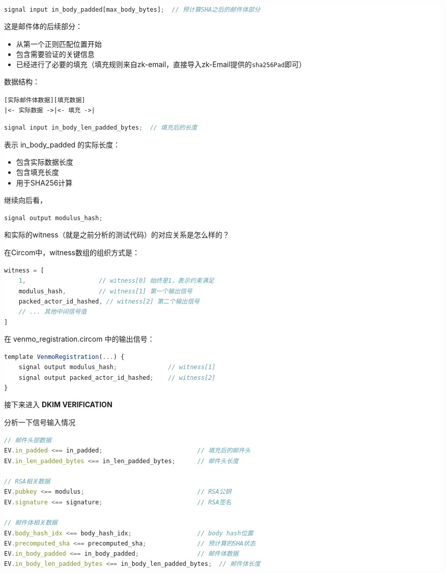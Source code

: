 ```js
signal input in_body_padded[max_body_bytes];  // 预计算SHA之后的邮件体部分
```

这是邮件体的后续部分：

- 从第一个正则匹配位置开始
- 包含需要验证的关键信息
- 已经进行了必要的填充（填充规则来自zk-email，直接导入zk-Email提供的`sha256Pad`即可）

数据结构：

```
[实际邮件体数据][填充数据]
|<- 实际数据 ->|<- 填充 ->|
```

```js
signal input in_body_len_padded_bytes;  // 填充后的长度
```

表示 in_body_padded 的实际长度：

- 包含实际数据长度
- 包含填充长度
- 用于SHA256计算

继续向后看，

```js
signal output modulus_hash;
```

和实际的witness（就是之前分析的测试代码）的对应关系是怎么样的？

在Circom中，witness数组的组织方式是：

```js
witness = [
    1,                    // witness[0] 始终是1，表示约束满足
    modulus_hash,         // witness[1] 第一个输出信号
    packed_actor_id_hashed, // witness[2] 第二个输出信号
    // ... 其他中间信号值
]
```

在 venmo_registration.circom 中的输出信号：

```js
template VenmoRegistration(...) {
    signal output modulus_hash;              // witness[1]
    signal output packed_actor_id_hashed;    // witness[2]
}
```

接下来进入 **DKIM VERIFICATION**

分析一下信号输入情况

```js
// 邮件头部数据
EV.in_padded <== in_padded;                          // 填充后的邮件头
EV.in_len_padded_bytes <== in_len_padded_bytes;      // 邮件头长度

// RSA相关数据
EV.pubkey <== modulus;                               // RSA公钥
EV.signature <== signature;                          // RSA签名

// 邮件体相关数据
EV.body_hash_idx <== body_hash_idx;                  // body hash位置
EV.precomputed_sha <== precomputed_sha;              // 预计算的SHA状态
EV.in_body_padded <== in_body_padded;                // 邮件体数据
EV.in_body_len_padded_bytes <== in_body_len_padded_bytes;  // 邮件体长度
```